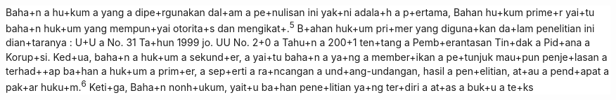 <p><span class="font6">Baha</span><span class="font3">+</span><span class="font6">n </span><span class="font0">a </span><span class="font6">hu</span><span class="font3">+</span><span class="font6">kum </span><span class="font0">a </span><span class="font6">yang </span><span class="font0">a </span><span class="font6">dipe</span><span class="font3">+</span><span class="font6">rgunakan dal</span><span class="font3">+</span><span class="font6">am </span><span class="font0">a </span><span class="font6">pe</span><span class="font3">+</span><span class="font6">nulisan ini yak</span><span class="font3">+</span><span class="font6">ni adala</span><span class="font3">+</span><span class="font6">h </span><span class="font0">a </span><span class="font6">p</span><span class="font3">+</span><span class="font6">ertama, Bahan hu</span><span class="font3">+</span><span class="font6">kum prime</span><span class="font3">+</span><span class="font6">r yai</span><span class="font3">+</span><span class="font6">tu baha</span><span class="font3">+</span><span class="font6">n huk</span><span class="font3">+</span><span class="font6">um yang mempun</span><span class="font3">+</span><span class="font6">yai otorita</span><span class="font3">+</span><span class="font6">s dan mengikat</span><span class="font3">+</span><span class="font6">.<sup>5</sup> B</span><span class="font3">+</span><span class="font6">ahan huk</span><span class="font3">+</span><span class="font6">um pri</span><span class="font3">+</span><span class="font6">mer yang diguna</span><span class="font3">+</span><span class="font6">kan da</span><span class="font3">+</span><span class="font6">lam penelitian ini dian</span><span class="font3">+</span><span class="font6">taranya : U</span><span class="font3">+</span><span class="font6">U </span><span class="font0">a </span><span class="font6">No. 31 Ta</span><span class="font3">+</span><span class="font6">hun 1999 jo. UU No. 2</span><span class="font3">+</span><span class="font6">0 </span><span class="font0">a </span><span class="font6">Tahu</span><span class="font3">+</span><span class="font6">n </span><span class="font0">a </span><span class="font6">200</span><span class="font3">+</span><span class="font6">1 ten</span><span class="font3">+</span><span class="font6">tang </span><span class="font0">a </span><span class="font6">Pemb</span><span class="font3">+</span><span class="font6">erantasan Tin</span><span class="font3">+</span><span class="font6">dak </span><span class="font0">a </span><span class="font6">Pid</span><span class="font3">+</span><span class="font6">ana </span><span class="font0">a </span><span class="font6">Korup</span><span class="font3">+</span><span class="font6">si. Ked</span><span class="font3">+</span><span class="font6">ua, baha</span><span class="font3">+</span><span class="font6">n </span><span class="font0">a </span><span class="font6">huk</span><span class="font3">+</span><span class="font6">um </span><span class="font0">a </span><span class="font6">sekund</span><span class="font3">+</span><span class="font6">er, </span><span class="font0">a </span><span class="font6">yai</span><span class="font3">+</span><span class="font6">tu baha</span><span class="font3">+</span><span class="font6">n </span><span class="font0">a </span><span class="font6">ya</span><span class="font3">+</span><span class="font6">ng </span><span class="font0">a </span><span class="font6">member</span><span class="font3">+</span><span class="font6">ikan </span><span class="font0">a </span><span class="font6">pe</span><span class="font3">+</span><span class="font6">tunjuk mau</span><span class="font3">+</span><span class="font6">pun penje</span><span class="font3">+</span><span class="font6">lasan </span><span class="font0">a </span><span class="font6">terhad</span><span class="font3">++</span><span class="font6">ap ba</span><span class="font3">+</span><span class="font6">han </span><span class="font0">a </span><span class="font6">huk</span><span class="font3">+</span><span class="font6">um </span><span class="font0">a </span><span class="font6">prim</span><span class="font3">+</span><span class="font6">er, </span><span class="font0">a </span><span class="font6">sep</span><span class="font3">+</span><span class="font6">erti </span><span class="font0">a </span><span class="font6">ra</span><span class="font3">+</span><span class="font6">ncangan </span><span class="font0">a </span><span class="font6">und</span><span class="font3">+</span><span class="font6">ang-undangan, hasil </span><span class="font0">a </span><span class="font6">pen</span><span class="font3">+</span><span class="font6">elitian, at</span><span class="font3">+</span><span class="font6">au </span><span class="font0">a </span><span class="font6">pend</span><span class="font3">+</span><span class="font6">apat </span><span class="font0">a </span><span class="font6">pak</span><span class="font3">+</span><span class="font6">ar huku</span><span class="font3">+</span><span class="font6">m.<sup>6</sup> Keti</span><span class="font3">+</span><span class="font6">ga, Baha</span><span class="font3">+</span><span class="font6">n nonh</span><span class="font3">+</span><span class="font6">ukum, yait</span><span class="font3">+</span><span class="font6">u ba</span><span class="font3">+</span><span class="font6">han pene</span><span class="font3">+</span><span class="font6">litian ya</span><span class="font3">+</span><span class="font6">ng ter</span><span class="font3">+</span><span class="font6">diri </span><span class="font0">a </span><span class="font6">at</span><span class="font3">+</span><span class="font6">as </span><span class="font0">a </span><span class="font6">buk</span><span class="font3">+</span><span class="font6">u </span><span class="font0">a </span><span class="font6">te</span><span class="font3">+</span><span class="font6">ks
